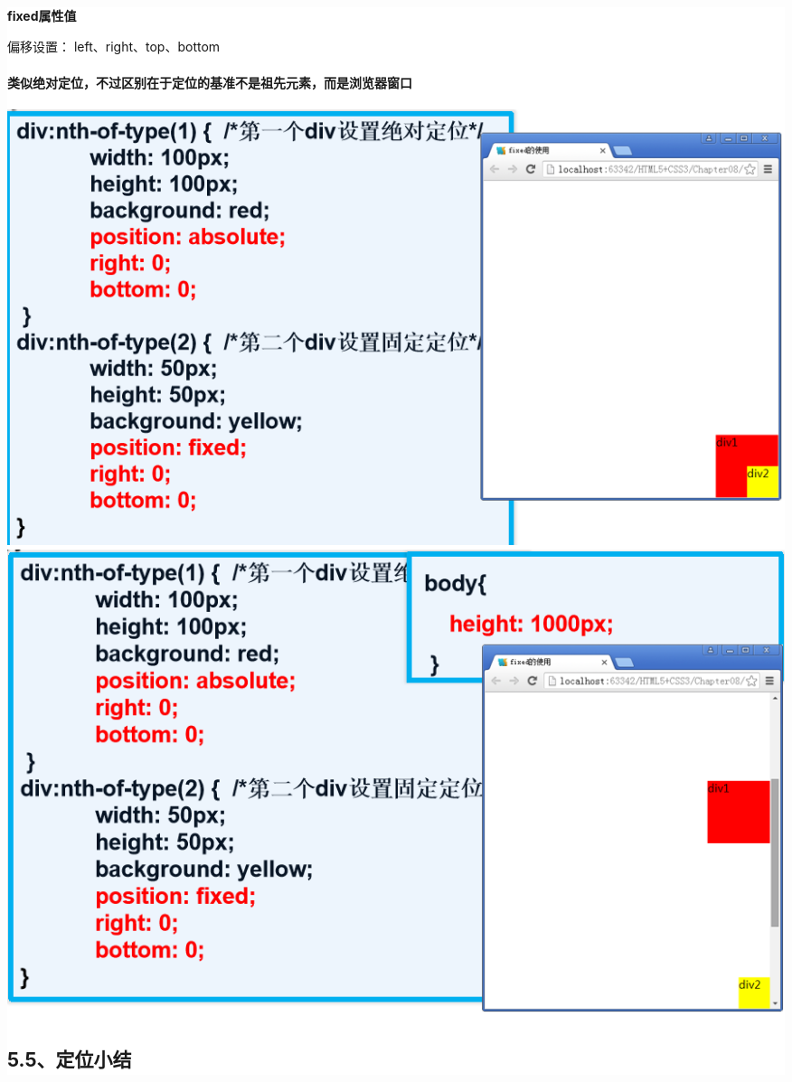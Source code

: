 **fixed属性值**

偏移设置： left、right、top、bottom


#### 类似绝对定位，不过区别在于定位的基准不是祖先元素，而是浏览器窗口
![img-82](https://github.com/Mcguffen/mcguffen.github.io/blob/myblog/source/_posts/docs/frontEnd/css/CSS3/img-82.png)
![img-83](https://github.com/Mcguffen/mcguffen.github.io/blob/myblog/source/_posts/docs/frontEnd/css/CSS3/img-83.png)
## 5.5、定位小结
